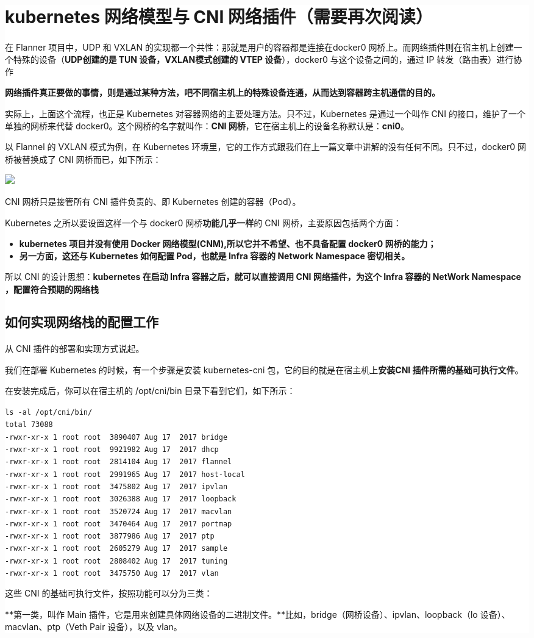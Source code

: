 # kubernetes 网络模型与 CNI 网络插件（需要再次阅读）

在 Flanner 项目中，UDP 和 VXLAN 的实现都一个共性：那就是用户的容器都是连接在docker0 网桥上。而网络插件则在宿主机上创建一个特殊的设备（**UDP创建的是 TUN 设备，VXLAN模式创建的 VTEP 设备**），docker0 与这个设备之间的，通过 IP 转发（路由表）进行协作

**网络插件真正要做的事情，则是通过某种方法，吧不同宿主机上的特殊设备连通，从而达到容器跨主机通信的目的。**

实际上，上面这个流程，也正是 Kubernetes 对容器网络的主要处理方法。只不过，Kubernetes 是通过一个叫作 CNI 的接口，维护了一个单独的网桥来代替 docker0。这个网桥的名字就叫作：**CNI 网桥**，它在宿主机上的设备名称默认是：**cni0**。

以 Flannel 的 VXLAN 模式为例，在 Kubernetes 环境里，它的工作方式跟我们在上一篇文章中讲解的没有任何不同。只不过，docker0 网桥被替换成了 CNI 网桥而已，如下所示：

![](https://static001.geekbang.org/resource/image/7b/21/7b03e1604326b7cf355068754f47e821.png)

CNI 网桥只是接管所有 CNI 插件负责的、即 Kubernetes 创建的容器（Pod）。

Kubernetes 之所以要设置这样一个与 docker0 网桥**功能几乎一样**的 CNI 网桥，主要原因包括两个方面：
- **kubernetes 项目并没有使用 Docker 网络模型(CNM),所以它并不希望、也不具备配置 docker0 网桥的能力；**
- **另一方面，这还与 Kubernetes 如何配置 Pod，也就是 Infra 容器的 Network Namespace 密切相关。**

所以 CNI 的设计思想：**kubernetes 在启动 Infra 容器之后，就可以直接调用 CNI 网络插件，为这个 Infra 容器的 NetWork Namespace ，配置符合预期的网络栈**

## 如何实现网络栈的配置工作

从 CNI 插件的部署和实现方式说起。

我们在部署 Kubernetes 的时候，有一个步骤是安装 kubernetes-cni 包，它的目的就是在宿主机上**安装CNI 插件所需的基础可执行文件**。

在安装完成后，你可以在宿主机的 /opt/cni/bin 目录下看到它们，如下所示：


```
ls -al /opt/cni/bin/
total 73088
-rwxr-xr-x 1 root root  3890407 Aug 17  2017 bridge
-rwxr-xr-x 1 root root  9921982 Aug 17  2017 dhcp
-rwxr-xr-x 1 root root  2814104 Aug 17  2017 flannel
-rwxr-xr-x 1 root root  2991965 Aug 17  2017 host-local
-rwxr-xr-x 1 root root  3475802 Aug 17  2017 ipvlan
-rwxr-xr-x 1 root root  3026388 Aug 17  2017 loopback
-rwxr-xr-x 1 root root  3520724 Aug 17  2017 macvlan
-rwxr-xr-x 1 root root  3470464 Aug 17  2017 portmap
-rwxr-xr-x 1 root root  3877986 Aug 17  2017 ptp
-rwxr-xr-x 1 root root  2605279 Aug 17  2017 sample
-rwxr-xr-x 1 root root  2808402 Aug 17  2017 tuning
-rwxr-xr-x 1 root root  3475750 Aug 17  2017 vlan

```

这些 CNI 的基础可执行文件，按照功能可以分为三类：

**第一类，叫作 Main 插件，它是用来创建具体网络设备的二进制文件。**比如，bridge（网桥设备）、ipvlan、loopback（lo 设备）、macvlan、ptp（Veth Pair 设备），以及 vlan。
